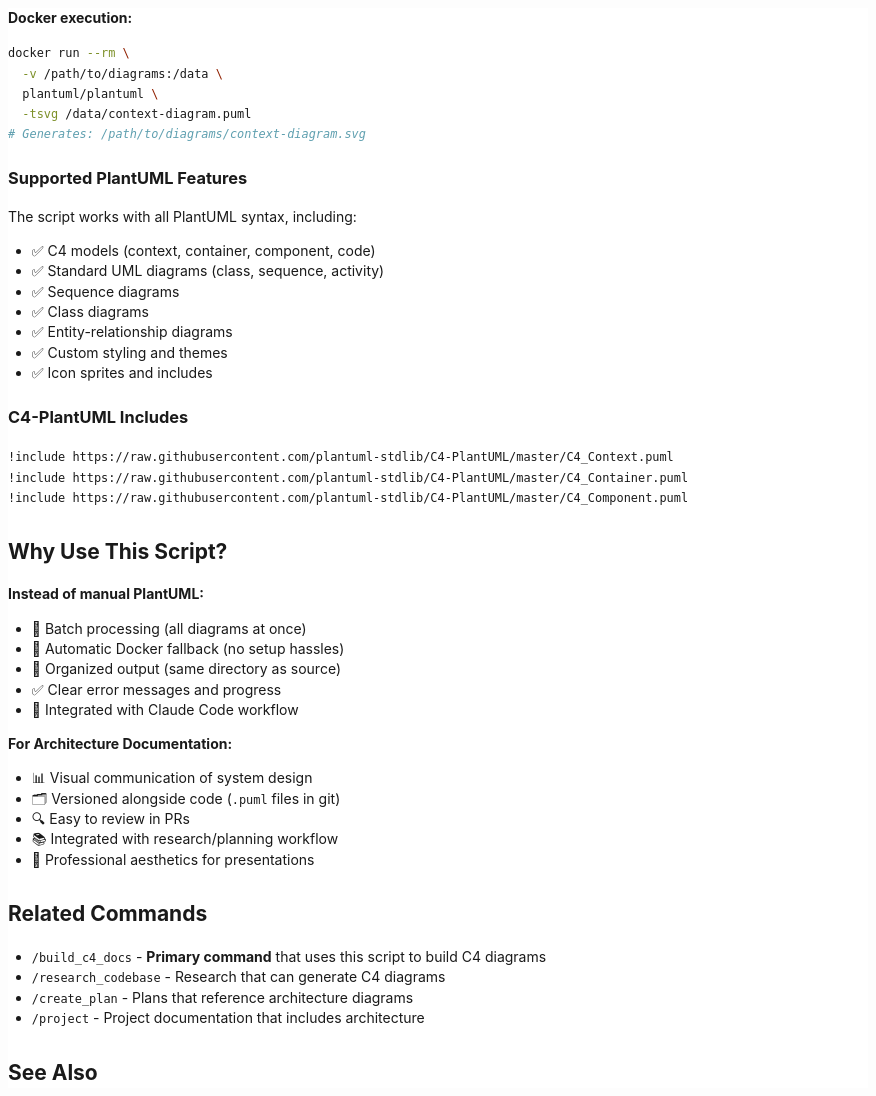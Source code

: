 **Docker execution:**
```bash
docker run --rm \
  -v /path/to/diagrams:/data \
  plantuml/plantuml \
  -tsvg /data/context-diagram.puml
# Generates: /path/to/diagrams/context-diagram.svg
```

### Supported PlantUML Features

The script works with all PlantUML syntax, including:
- ✅ C4 models (context, container, component, code)
- ✅ Standard UML diagrams (class, sequence, activity)
- ✅ Sequence diagrams
- ✅ Class diagrams
- ✅ Entity-relationship diagrams
- ✅ Custom styling and themes
- ✅ Icon sprites and includes

### C4-PlantUML Includes

```plantuml
!include https://raw.githubusercontent.com/plantuml-stdlib/C4-PlantUML/master/C4_Context.puml
!include https://raw.githubusercontent.com/plantuml-stdlib/C4-PlantUML/master/C4_Container.puml
!include https://raw.githubusercontent.com/plantuml-stdlib/C4-PlantUML/master/C4_Component.puml
```

## Why Use This Script?

**Instead of manual PlantUML:**
- 🚀 Batch processing (all diagrams at once)
- 🔄 Automatic Docker fallback (no setup hassles)
- 📁 Organized output (same directory as source)
- ✅ Clear error messages and progress
- 🎯 Integrated with Claude Code workflow

**For Architecture Documentation:**
- 📊 Visual communication of system design
- 🗂️ Versioned alongside code (`.puml` files in git)
- 🔍 Easy to review in PRs
- 📚 Integrated with research/planning workflow
- 🎨 Professional aesthetics for presentations

## Related Commands

- `/build_c4_docs` - **Primary command** that uses this script to build C4 diagrams
- `/research_codebase` - Research that can generate C4 diagrams
- `/create_plan` - Plans that reference architecture diagrams
- `/project` - Project documentation that includes architecture

## See Also
